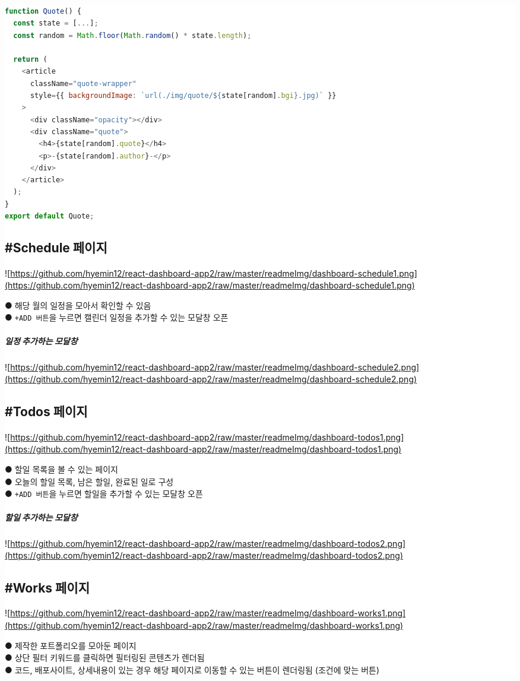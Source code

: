 ```js
function Quote() {
  const state = [...];
  const random = Math.floor(Math.random() * state.length);

  return (
    <article
      className="quote-wrapper"
      style={{ backgroundImage: `url(./img/quote/${state[random].bgi}.jpg)` }}
    >
      <div className="opacity"></div>
      <div className="quote">
        <h4>{state[random].quote}</h4>
        <p>-{state[random].author}-</p>
      </div>
    </article>
  );
}
export default Quote;
```

## #Schedule 페이지

![https://github.com/hyemin12/react-dashboard-app2/raw/master/readmeImg/dashboard-schedule1.png](https://github.com/hyemin12/react-dashboard-app2/raw/master/readmeImg/dashboard-schedule1.png)

● 해당 월의 일정을 모아서 확인할 수 있음  
● `+ADD 버튼`을 누르면 캘린더 일정을 추가할 수 있는 모달창 오픈

##### 일정 추가하는 모달창

![https://github.com/hyemin12/react-dashboard-app2/raw/master/readmeImg/dashboard-schedule2.png](https://github.com/hyemin12/react-dashboard-app2/raw/master/readmeImg/dashboard-schedule2.png)

## #Todos 페이지

![https://github.com/hyemin12/react-dashboard-app2/raw/master/readmeImg/dashboard-todos1.png](https://github.com/hyemin12/react-dashboard-app2/raw/master/readmeImg/dashboard-todos1.png)

● 할일 목록을 볼 수 있는 페이지  
● 오늘의 할일 목록, 남은 할일, 완료된 일로 구성  
● `+ADD 버튼`을 누르면 할일을 추가할 수 있는 모달창 오픈

##### 할일 추가하는 모달창

![https://github.com/hyemin12/react-dashboard-app2/raw/master/readmeImg/dashboard-todos2.png](https://github.com/hyemin12/react-dashboard-app2/raw/master/readmeImg/dashboard-todos2.png)

## #Works 페이지

![https://github.com/hyemin12/react-dashboard-app2/raw/master/readmeImg/dashboard-works1.png](https://github.com/hyemin12/react-dashboard-app2/raw/master/readmeImg/dashboard-works1.png)

● 제작한 포트폴리오를 모아둔 페이지  
● 상단 필터 키워드를 클릭하면 필터링된 콘텐츠가 렌더됨  
● 코드, 배포사이트, 상세내용이 있는 경우 해당 페이지로 이동할 수 있는 버튼이 렌더링됨 (조건에 맞는 버튼)

